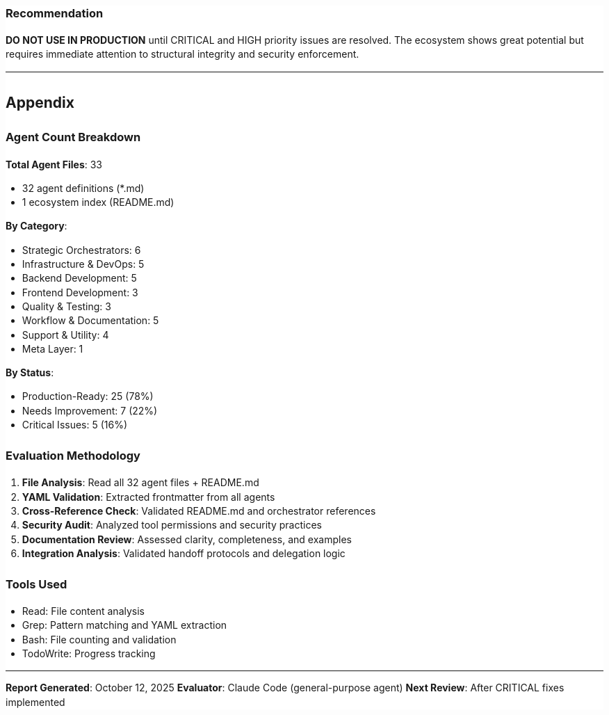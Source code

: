 ### Recommendation

**DO NOT USE IN PRODUCTION** until CRITICAL and HIGH priority issues are resolved. The ecosystem shows great potential but requires immediate attention to structural integrity and security enforcement.

---

## Appendix

### Agent Count Breakdown

**Total Agent Files**: 33
- 32 agent definitions (*.md)
- 1 ecosystem index (README.md)

**By Category**:
- Strategic Orchestrators: 6
- Infrastructure & DevOps: 5
- Backend Development: 5
- Frontend Development: 3
- Quality & Testing: 3
- Workflow & Documentation: 5
- Support & Utility: 4
- Meta Layer: 1

**By Status**:
- Production-Ready: 25 (78%)
- Needs Improvement: 7 (22%)
- Critical Issues: 5 (16%)

### Evaluation Methodology

1. **File Analysis**: Read all 32 agent files + README.md
2. **YAML Validation**: Extracted frontmatter from all agents
3. **Cross-Reference Check**: Validated README.md and orchestrator references
4. **Security Audit**: Analyzed tool permissions and security practices
5. **Documentation Review**: Assessed clarity, completeness, and examples
6. **Integration Analysis**: Validated handoff protocols and delegation logic

### Tools Used
- Read: File content analysis
- Grep: Pattern matching and YAML extraction
- Bash: File counting and validation
- TodoWrite: Progress tracking

---

**Report Generated**: October 12, 2025
**Evaluator**: Claude Code (general-purpose agent)
**Next Review**: After CRITICAL fixes implemented

